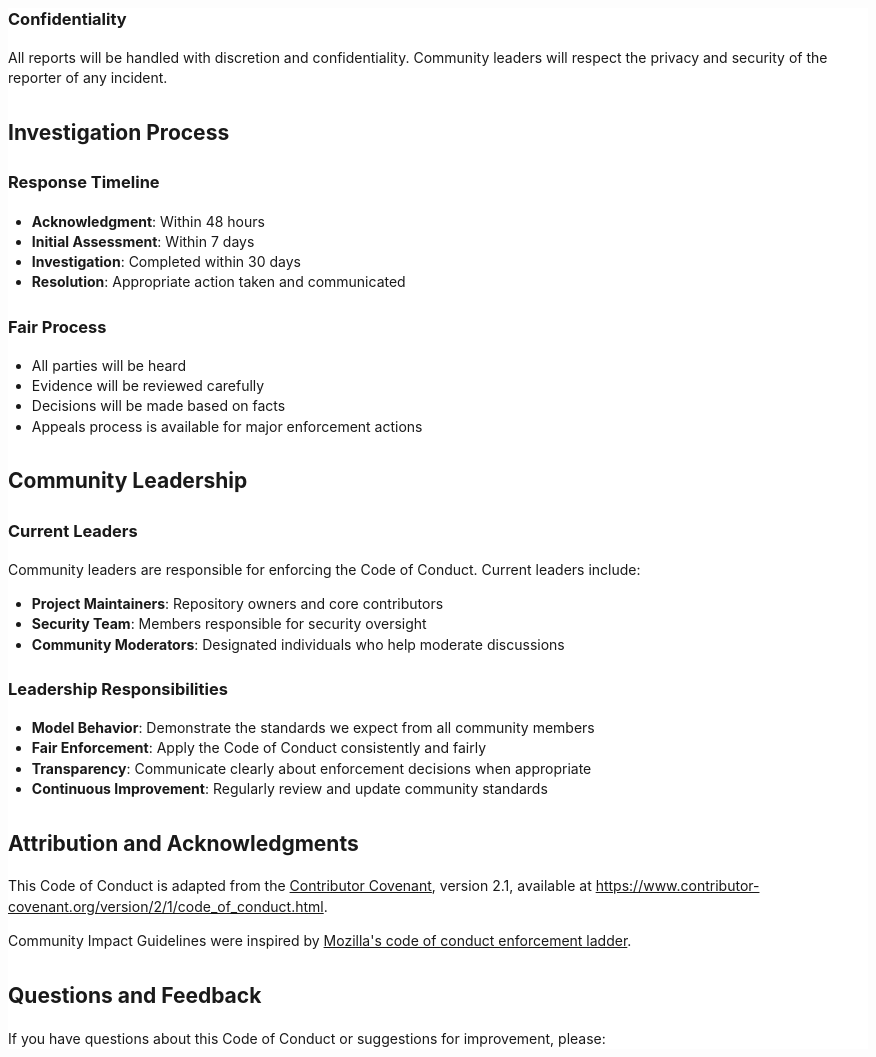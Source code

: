 ### Confidentiality

All reports will be handled with discretion and confidentiality. Community leaders will respect the privacy and security of the reporter of any incident.

## Investigation Process

### Response Timeline

* **Acknowledgment**: Within 48 hours
* **Initial Assessment**: Within 7 days
* **Investigation**: Completed within 30 days
* **Resolution**: Appropriate action taken and communicated

### Fair Process

* All parties will be heard
* Evidence will be reviewed carefully
* Decisions will be made based on facts
* Appeals process is available for major enforcement actions

## Community Leadership

### Current Leaders

Community leaders are responsible for enforcing the Code of Conduct. Current leaders include:

* **Project Maintainers**: Repository owners and core contributors
* **Security Team**: Members responsible for security oversight
* **Community Moderators**: Designated individuals who help moderate discussions

### Leadership Responsibilities

* **Model Behavior**: Demonstrate the standards we expect from all community members
* **Fair Enforcement**: Apply the Code of Conduct consistently and fairly
* **Transparency**: Communicate clearly about enforcement decisions when appropriate
* **Continuous Improvement**: Regularly review and update community standards

## Attribution and Acknowledgments

This Code of Conduct is adapted from the [Contributor Covenant](https://www.contributor-covenant.org/), version 2.1, available at https://www.contributor-covenant.org/version/2/1/code_of_conduct.html.

Community Impact Guidelines were inspired by [Mozilla's code of conduct enforcement ladder](https://github.com/mozilla/diversity).

## Questions and Feedback

If you have questions about this Code of Conduct or suggestions for improvement, please:
